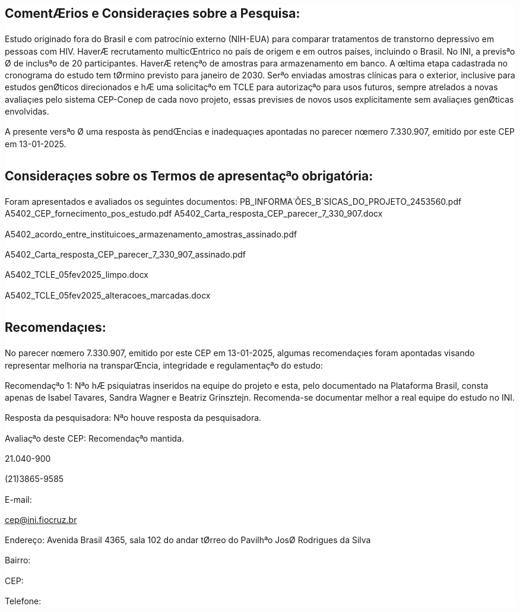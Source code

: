 ## ComentÆrios e Consideraçıes sobre a Pesquisa:

Estudo originado fora do Brasil e com patrocínio externo (NIH-EUA) para comparar tratamentos de transtorno depressivo em pessoas com HIV. HaverÆ recrutamento multicŒntrico no país de origem e em outros países, incluindo o Brasil. No INI, a previsªo Ø de inclusªo de 20 participantes. HaverÆ retençªo de amostras para armazenamento em banco. A œltima etapa cadastrada no cronograma do estudo tem tØrmino previsto para janeiro de 2030. Serªo enviadas amostras clínicas para o exterior, inclusive para estudos genØticos direcionados e hÆ uma solicitaçªo em TCLE para autorizaçªo para usos futuros, sempre atrelados a novas avaliaçıes pelo sistema CEP-Conep de cada novo projeto, essas previsıes de novos usos explicitamente sem avaliaçıes genØticas envolvidas.

A presente versªo Ø uma resposta às pendŒncias e inadequaçıes apontadas no parecer nœmero 7.330.907, emitido por este CEP em 13-01-2025.

## Consideraçıes sobre os Termos de apresentaçªo obrigatória:

Foram apresentados e avaliados os seguintes documentos: PB\_INFORMA˙ÕES\_B`SICAS\_DO\_PROJETO\_2453560.pdf A5402\_CEP\_fornecimento\_pos\_estudo.pdf A5402\_Carta\_resposta\_CEP\_parecer\_7\_330\_907.docx

A5402\_acordo\_entre\_instituicoes\_armazenamento\_amostras\_assinado.pdf

A5402\_Carta\_resposta\_CEP\_parecer\_7\_330\_907\_assinado.pdf

A5402\_TCLE\_05fev2025\_limpo.docx

A5402\_TCLE\_05fev2025\_alteracoes\_marcadas.docx

## Recomendaçıes:

No parecer nœmero 7.330.907, emitido por este CEP em 13-01-2025, algumas recomendaçıes foram apontadas visando representar melhoria na transparŒncia, integridade e regulamentaçªo do estudo:

Recomendaçªo 1: Nªo hÆ psiquiatras inseridos na equipe do projeto e esta, pelo documentado na Plataforma Brasil, consta apenas de Isabel Tavares, Sandra Wagner e Beatriz Grinsztejn. Recomenda-se documentar melhor a real equipe do estudo no INI.

Resposta da pesquisadora: Nªo houve resposta da pesquisadora.

Avaliaçªo deste CEP: Recomendaçªo mantida.

21.040-900

(21)3865-9585

E-mail:

cep@ini.fiocruz.br

Endereço: Avenida Brasil 4365, sala 102 do andar tØrreo do Pavilhªo JosØ Rodrigues da Silva

Bairro:

CEP:

Telefone:

